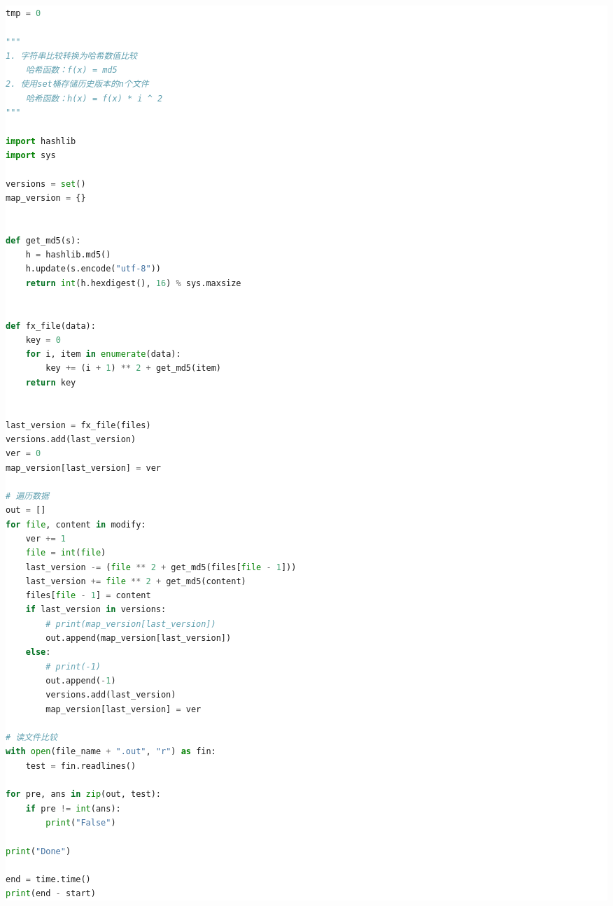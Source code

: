 ```python
tmp = 0

"""
1. 字符串比较转换为哈希数值比较
    哈希函数：f(x) = md5
2. 使用set桶存储历史版本的n个文件
    哈希函数：h(x) = f(x) * i ^ 2
"""

import hashlib
import sys

versions = set()
map_version = {}


def get_md5(s):
    h = hashlib.md5()
    h.update(s.encode("utf-8"))
    return int(h.hexdigest(), 16) % sys.maxsize


def fx_file(data):
    key = 0
    for i, item in enumerate(data):
        key += (i + 1) ** 2 + get_md5(item)
    return key


last_version = fx_file(files)
versions.add(last_version)
ver = 0
map_version[last_version] = ver

# 遍历数据
out = []
for file, content in modify:
    ver += 1
    file = int(file)
    last_version -= (file ** 2 + get_md5(files[file - 1]))
    last_version += file ** 2 + get_md5(content)
    files[file - 1] = content
    if last_version in versions:
        # print(map_version[last_version])
        out.append(map_version[last_version])
    else:
        # print(-1)
        out.append(-1)
        versions.add(last_version)
        map_version[last_version] = ver

# 读文件比较
with open(file_name + ".out", "r") as fin:
    test = fin.readlines()

for pre, ans in zip(out, test):
    if pre != int(ans):
        print("False")

print("Done")

end = time.time()
print(end - start)
```